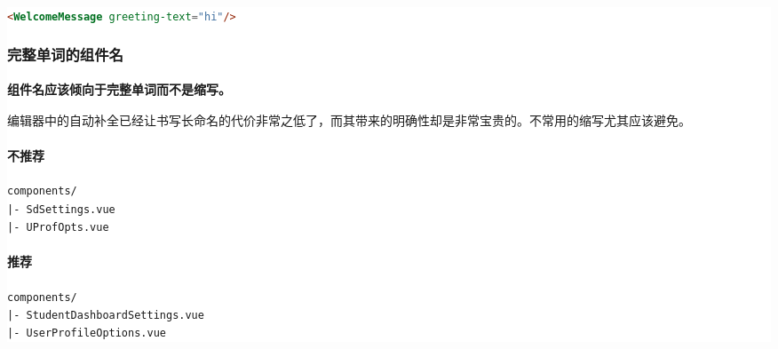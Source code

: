 ``` html
<WelcomeMessage greeting-text="hi"/>
```

### 完整单词的组件名

**组件名应该倾向于完整单词而不是缩写。**

编辑器中的自动补全已经让书写长命名的代价非常之低了，而其带来的明确性却是非常宝贵的。不常用的缩写尤其应该避免。


#### 不推荐

```
components/
|- SdSettings.vue
|- UProfOpts.vue
```

#### 推荐

```
components/
|- StudentDashboardSettings.vue
|- UserProfileOptions.vue
```
